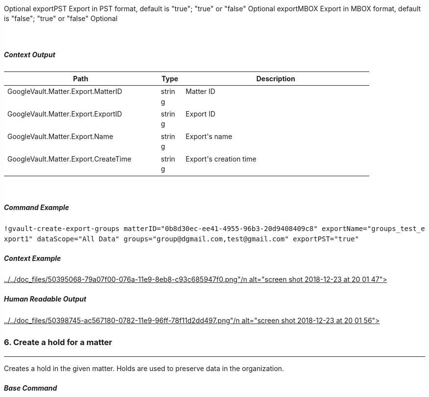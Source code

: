 <td style="width: 71px;">Optional</td>
</tr>
<tr>
<td style="width: 143px;">exportPST</td>
<td style="width: 526px;">Export in PST format, default is "true"; "true" or "false"</td>
<td style="width: 71px;">Optional</td>
</tr>
<tr>
<td style="width: 143px;">exportMBOX</td>
<td style="width: 526px;">Export in MBOX format, default is "false"; "true" or "false"</td>
<td style="width: 71px;">Optional</td>
</tr>
</tbody>
</table>
<p> </p>
<h5>Context Output</h5>
<table style="width: 746px;">
<thead>
<tr>
<th style="width: 315px;"><strong>Path</strong></th>
<th style="width: 38px;"><strong>Type</strong></th>
<th style="width: 387px;"><strong>Description</strong></th>
</tr>
</thead>
<tbody>
<tr>
<td style="width: 315px;">GoogleVault.Matter.Export.MatterID</td>
<td style="width: 38px;">string</td>
<td style="width: 387px;">Matter ID</td>
</tr>
<tr>
<td style="width: 315px;">GoogleVault.Matter.Export.ExportID</td>
<td style="width: 38px;">string</td>
<td style="width: 387px;">Export ID</td>
</tr>
<tr>
<td style="width: 315px;">GoogleVault.Matter.Export.Name</td>
<td style="width: 38px;">string</td>
<td style="width: 387px;">Export's name</td>
</tr>
<tr>
<td style="width: 315px;">GoogleVault.Matter.Export.CreateTime</td>
<td style="width: 38px;">string</td>
<td style="width: 387px;">Export's creation time</td>
</tr>
</tbody>
</table>
<p> </p>
<h5>Command Example</h5>
<pre>!gvault-create-export-groups matterID="0b8d30ec-ee41-4955-96b3-20d9408409c8" exportName="groups_test_export1" dataScope="All Data" groups="group@dgmail.com,test@gmail.com" exportPST="true"
</pre>
<h5>Context Example</h5>
<p><a href="https://user-images.githubusercontent.com/44666568/50395068-79a07f00-076a-11e9-8eb8-c93c685947f0.png" target="_blank" rel="noopener noreferrer">../../doc_files/50395068-79a07f00-076a-11e9-8eb8-c93c685947f0.png"/n alt="screen shot 2018-12-23 at 20 01 47"></a></p>
<h5>Human Readable Output</h5>
<p><a href="https://user-images.githubusercontent.com/44666568/50398745-ac567180-0782-11e9-96ff-78f11d2dd497.png" target="_blank" rel="noopener noreferrer">../../doc_files/50398745-ac567180-0782-11e9-96ff-78f11d2dd497.png"/n alt="screen shot 2018-12-23 at 20 01 56"></a></p>
<h3 id="h_7453507337701545907321209">6. Create a hold for a matter</h3>
<hr>
<p>Creates a hold in the given matter. Holds are used to preserve data in the organization.</p>
<h5>Base Command</h5>